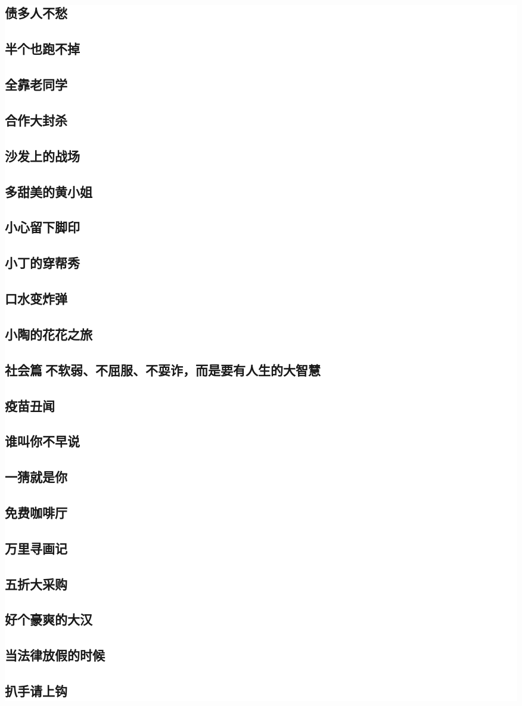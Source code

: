 ## 债多人不愁

## 半个也跑不掉

## 全靠老同学

## 合作大封杀

## 沙发上的战场

## 多甜美的黄小姐

## 小心留下脚印

## 小丁的穿帮秀

## 口水变炸弹

## 小陶的花花之旅

## 社会篇 不软弱、不屈服、不耍诈，而是要有人生的大智慧

## 疫苗丑闻

## 谁叫你不早说

## 一猜就是你

## 免费咖啡厅

## 万里寻画记

## 五折大采购

## 好个豪爽的大汉

## 当法律放假的时候

## 扒手请上钩
